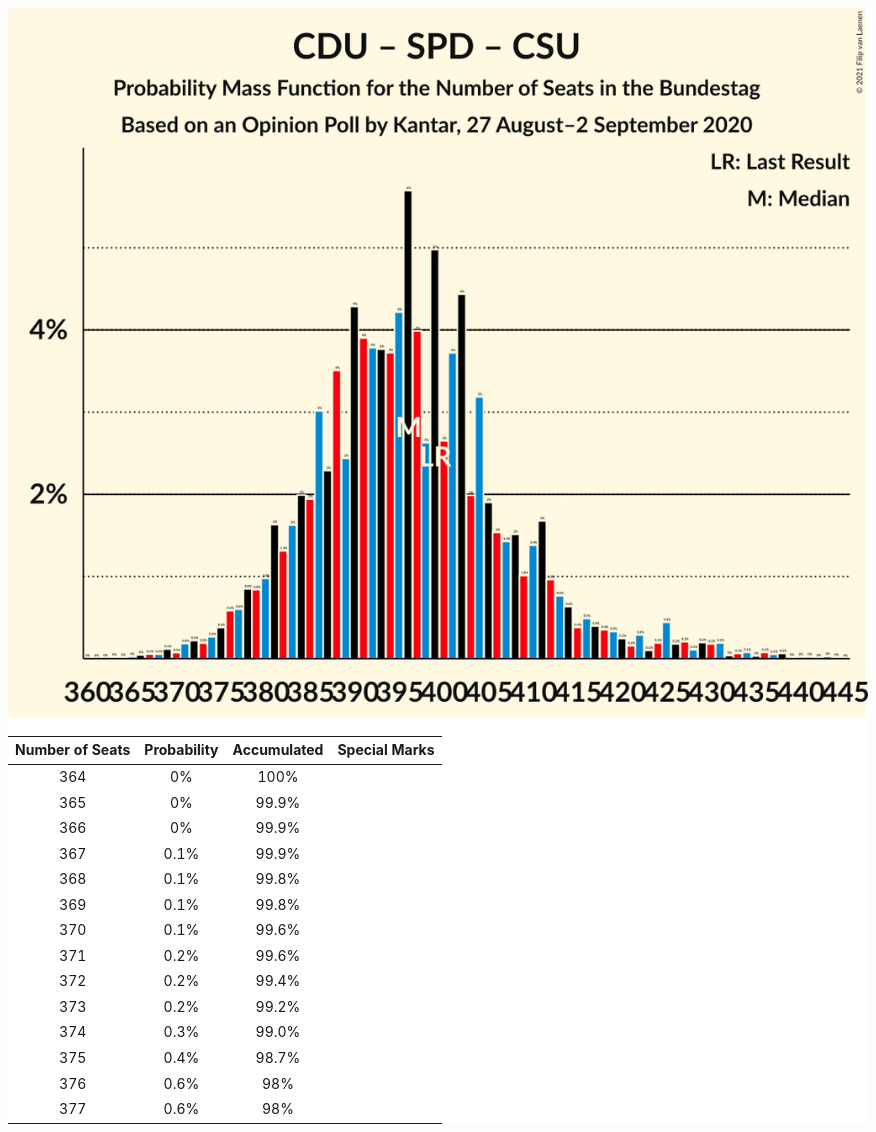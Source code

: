 ![Graph with seats probability mass function not yet produced](2020-09-02-Kantar-coalitions-seats-pmf-cdu–spd–csu.png "Seats Probability Mass Function")

| Number of Seats | Probability | Accumulated | Special Marks |
|:---------------:|:-----------:|:-----------:|:-------------:|
| 364 | 0% | 100% |  |
| 365 | 0% | 99.9% |  |
| 366 | 0% | 99.9% |  |
| 367 | 0.1% | 99.9% |  |
| 368 | 0.1% | 99.8% |  |
| 369 | 0.1% | 99.8% |  |
| 370 | 0.1% | 99.6% |  |
| 371 | 0.2% | 99.6% |  |
| 372 | 0.2% | 99.4% |  |
| 373 | 0.2% | 99.2% |  |
| 374 | 0.3% | 99.0% |  |
| 375 | 0.4% | 98.7% |  |
| 376 | 0.6% | 98% |  |
| 377 | 0.6% | 98% |  |
